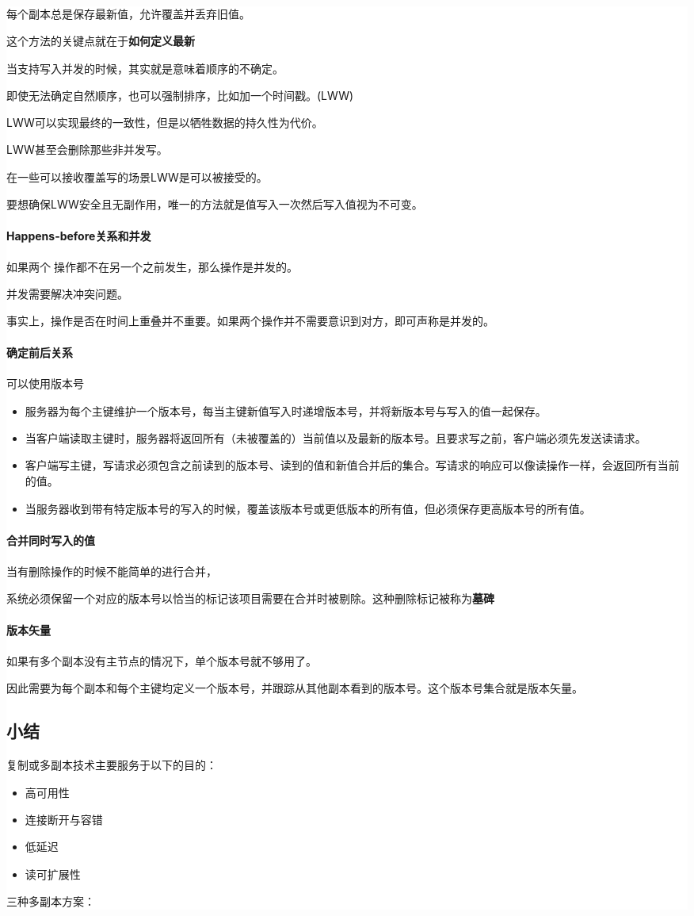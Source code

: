 每个副本总是保存最新值，允许覆盖并丢弃旧值。

这个方法的关键点就在于**如何定义最新**

当支持写入并发的时候，其实就是意味着顺序的不确定。

即使无法确定自然顺序，也可以强制排序，比如加一个时间戳。(LWW)

LWW可以实现最终的一致性，但是以牺牲数据的持久性为代价。

LWW甚至会删除那些非并发写。

在一些可以接收覆盖写的场景LWW是可以被接受的。

要想确保LWW安全且无副作用，唯一的方法就是值写入一次然后写入值视为不可变。

#### Happens-before关系和并发

如果两个 操作都不在另一个之前发生，那么操作是并发的。

并发需要解决冲突问题。

事实上，操作是否在时间上重叠并不重要。如果两个操作并不需要意识到对方，即可声称是并发的。

#### 确定前后关系

可以使用版本号

- 服务器为每个主键维护一个版本号，每当主键新值写入时递增版本号，并将新版本号与写入的值一起保存。

- 当客户端读取主键时，服务器将返回所有（未被覆盖的）当前值以及最新的版本号。且要求写之前，客户端必须先发送读请求。

- 客户端写主键，写请求必须包含之前读到的版本号、读到的值和新值合并后的集合。写请求的响应可以像读操作一样，会返回所有当前的值。

- 当服务器收到带有特定版本号的写入的时候，覆盖该版本号或更低版本的所有值，但必须保存更高版本号的所有值。

#### 合并同时写入的值

当有删除操作的时候不能简单的进行合并，

系统必须保留一个对应的版本号以恰当的标记该项目需要在合并时被剔除。这种删除标记被称为**墓碑**

#### 版本矢量

如果有多个副本没有主节点的情况下，单个版本号就不够用了。

因此需要为每个副本和每个主键均定义一个版本号，并跟踪从其他副本看到的版本号。这个版本号集合就是版本矢量。

## 小结

复制或多副本技术主要服务于以下的目的：

- 高可用性

- 连接断开与容错

- 低延迟

- 读可扩展性

三种多副本方案：
